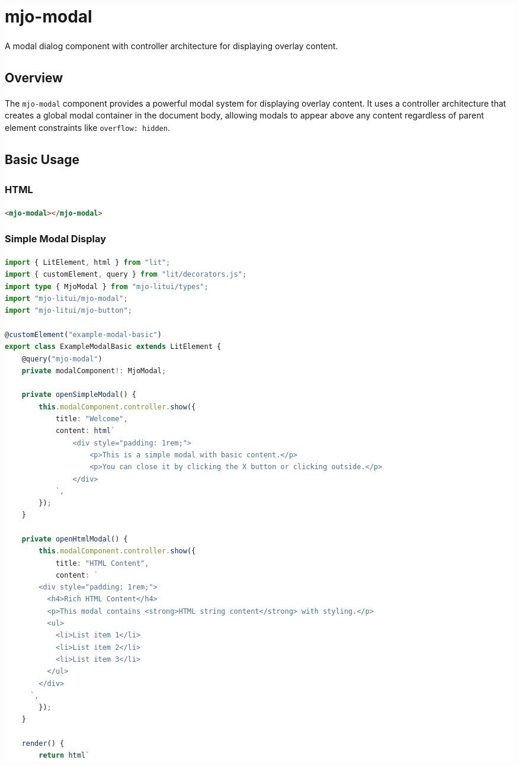 # mjo-modal

A modal dialog component with controller architecture for displaying overlay content.

## Overview

The `mjo-modal` component provides a powerful modal system for displaying overlay content. It uses a controller architecture that creates a global modal container in the document body, allowing modals to appear above any content regardless of parent element constraints like `overflow: hidden`.

## Basic Usage

### HTML

```html
<mjo-modal></mjo-modal>
```

### Simple Modal Display

```ts
import { LitElement, html } from "lit";
import { customElement, query } from "lit/decorators.js";
import type { MjoModal } from "mjo-litui/types";
import "mjo-litui/mjo-modal";
import "mjo-litui/mjo-button";

@customElement("example-modal-basic")
export class ExampleModalBasic extends LitElement {
    @query("mjo-modal")
    private modalComponent!: MjoModal;

    private openSimpleModal() {
        this.modalComponent.controller.show({
            title: "Welcome",
            content: html`
                <div style="padding: 1rem;">
                    <p>This is a simple modal with basic content.</p>
                    <p>You can close it by clicking the X button or clicking outside.</p>
                </div>
            `,
        });
    }

    private openHtmlModal() {
        this.modalComponent.controller.show({
            title: "HTML Content",
            content: `
        <div style="padding: 1rem;">
          <h4>Rich HTML Content</h4>
          <p>This modal contains <strong>HTML string content</strong> with styling.</p>
          <ul>
            <li>List item 1</li>
            <li>List item 2</li>
            <li>List item 3</li>
          </ul>
        </div>
      `,
        });
    }

    render() {
        return html`
```